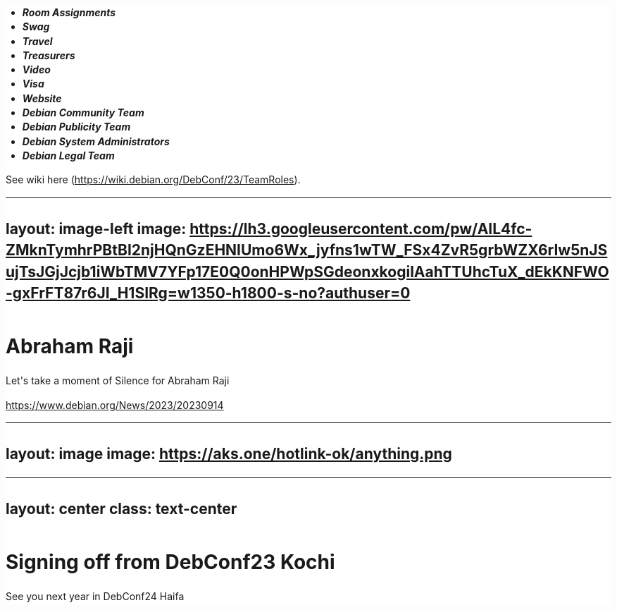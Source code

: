   - ***Room Assignments***
  - ***Swag***
  - ***Travel***
  - ***Treasurers***
  - ***Video***
  - ***Visa***
  - ***Website***
  - ***Debian Community Team***
  - ***Debian Publicity Team***
  - ***Debian System Administrators***
  - ***Debian Legal Team***

See wiki here (https://wiki.debian.org/DebConf/23/TeamRoles).

---
layout: image-left
image: https://lh3.googleusercontent.com/pw/AIL4fc-ZMknTymhrPBtBI2njHQnGzEHNIUmo6Wx_jyfns1wTW_FSx4ZvR5grbWZX6rIw5nJSujTsJGjJcjb1iWbTMV7YFp17E0Q0onHPWpSGdeonxkogilAahTTUhcTuX_dEkKNFWO-gxFrFT87r6JI_H1SIRg=w1350-h1800-s-no?authuser=0
---
# Abraham Raji

Let's take a moment of Silence for Abraham Raji


https://www.debian.org/News/2023/20230914

---
layout: image
image: https://aks.one/hotlink-ok/anything.png
---

---
layout: center
class: text-center
---

# Signing off from DebConf23 Kochi

See you next year in DebConf24 Haifa
